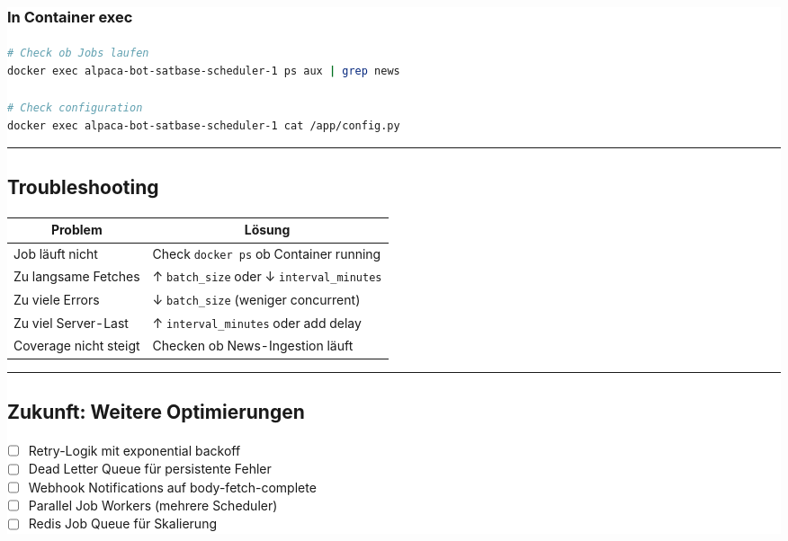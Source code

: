 ### In Container exec
```bash
# Check ob Jobs laufen
docker exec alpaca-bot-satbase-scheduler-1 ps aux | grep news

# Check configuration
docker exec alpaca-bot-satbase-scheduler-1 cat /app/config.py
```

---

## Troubleshooting

| Problem | Lösung |
|---------|--------|
| Job läuft nicht | Check `docker ps` ob Container running |
| Zu langsame Fetches | ↑ `batch_size` oder ↓ `interval_minutes` |
| Zu viele Errors | ↓ `batch_size` (weniger concurrent) |
| Zu viel Server-Last | ↑ `interval_minutes` oder add delay |
| Coverage nicht steigt | Checken ob News-Ingestion läuft |

---

## Zukunft: Weitere Optimierungen

- [ ] Retry-Logik mit exponential backoff
- [ ] Dead Letter Queue für persistente Fehler
- [ ] Webhook Notifications auf body-fetch-complete
- [ ] Parallel Job Workers (mehrere Scheduler)
- [ ] Redis Job Queue für Skalierung
